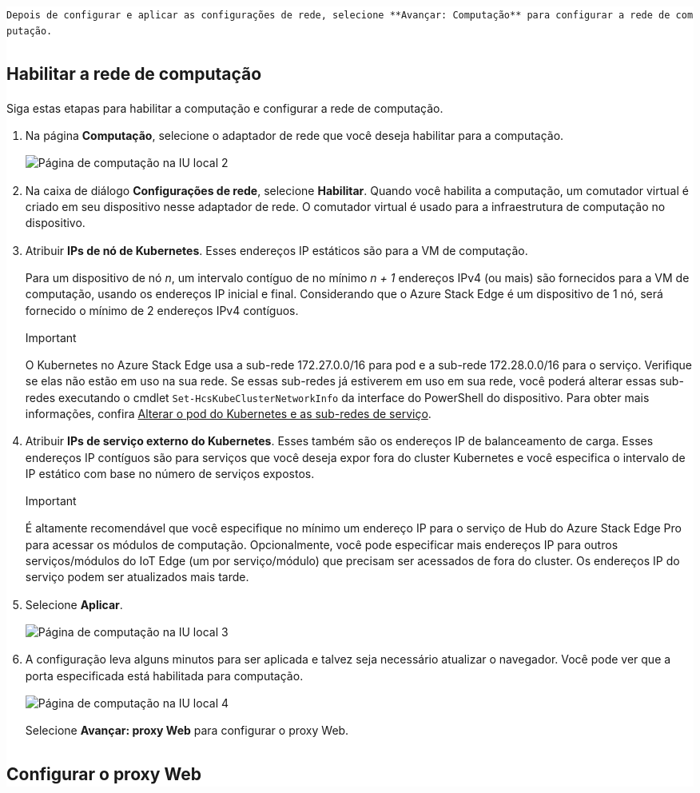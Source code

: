 
    Depois de configurar e aplicar as configurações de rede, selecione **Avançar: Computação** para configurar a rede de computação.

## <a name="enable-compute-network"></a>Habilitar a rede de computação

Siga estas etapas para habilitar a computação e configurar a rede de computação. 



1. Na página **Computação**, selecione o adaptador de rede que você deseja habilitar para a computação. 

    ![Página de computação na IU local 2](./media/azure-stack-edge-gpu-deploy-configure-network-compute-web-proxy/compute-network-2.png)

1. Na caixa de diálogo **Configurações de rede**, selecione **Habilitar**. Quando você habilita a computação, um comutador virtual é criado em seu dispositivo nesse adaptador de rede. O comutador virtual é usado para a infraestrutura de computação no dispositivo. 
    
1. Atribuir **IPs de nó de Kubernetes**. Esses endereços IP estáticos são para a VM de computação.  

    Para um dispositivo de nó *n*, um intervalo contíguo de no mínimo *n + 1* endereços IPv4 (ou mais) são fornecidos para a VM de computação, usando os endereços IP inicial e final. Considerando que o Azure Stack Edge é um dispositivo de 1 nó, será fornecido o mínimo de 2 endereços IPv4 contíguos.

    > [!IMPORTANT]
    > O Kubernetes no Azure Stack Edge usa a sub-rede 172.27.0.0/16 para pod e a sub-rede 172.28.0.0/16 para o serviço. Verifique se elas não estão em uso na sua rede. Se essas sub-redes já estiverem em uso em sua rede, você poderá alterar essas sub-redes executando o cmdlet `Set-HcsKubeClusterNetworkInfo` da interface do PowerShell do dispositivo. Para obter mais informações, confira [Alterar o pod do Kubernetes e as sub-redes de serviço](azure-stack-edge-gpu-connect-powershell-interface.md#change-kubernetes-pod-and-service-subnets).


1. Atribuir **IPs de serviço externo do Kubernetes**. Esses também são os endereços IP de balanceamento de carga. Esses endereços IP contíguos são para serviços que você deseja expor fora do cluster Kubernetes e você especifica o intervalo de IP estático com base no número de serviços expostos. 
    
    > [!IMPORTANT]
    > É altamente recomendável que você especifique no mínimo um endereço IP para o serviço de Hub do Azure Stack Edge Pro para acessar os módulos de computação. Opcionalmente, você pode especificar mais endereços IP para outros serviços/módulos do IoT Edge (um por serviço/módulo) que precisam ser acessados de fora do cluster. Os endereços IP do serviço podem ser atualizados mais tarde. 
    
1. Selecione **Aplicar**.

    ![Página de computação na IU local 3](./media/azure-stack-edge-gpu-deploy-configure-network-compute-web-proxy/compute-network-3.png)

1. A configuração leva alguns minutos para ser aplicada e talvez seja necessário atualizar o navegador. Você pode ver que a porta especificada está habilitada para computação. 
 
    ![Página de computação na IU local 4](./media/azure-stack-edge-gpu-deploy-configure-network-compute-web-proxy/compute-network-4.png)

    Selecione **Avançar: proxy Web** para configurar o proxy Web.  

  
## <a name="configure-web-proxy"></a>Configurar o proxy Web
